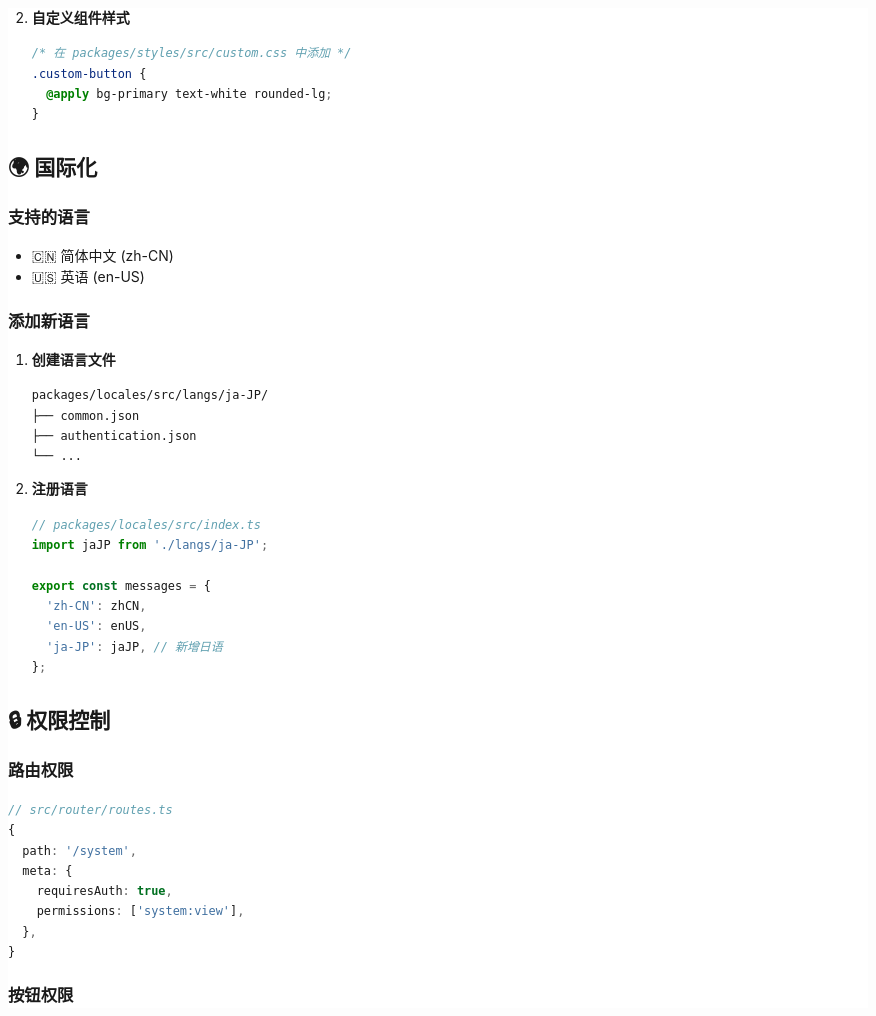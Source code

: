 2. **自定义组件样式**
   ```css
   /* 在 packages/styles/src/custom.css 中添加 */
   .custom-button {
     @apply bg-primary text-white rounded-lg;
   }
   ```

## 🌍 国际化

### 支持的语言

- 🇨🇳 简体中文 (zh-CN)
- 🇺🇸 英语 (en-US)

### 添加新语言

1. **创建语言文件**
   ```
   packages/locales/src/langs/ja-JP/
   ├── common.json
   ├── authentication.json
   └── ...
   ```

2. **注册语言**
   ```typescript
   // packages/locales/src/index.ts
   import jaJP from './langs/ja-JP';
   
   export const messages = {
     'zh-CN': zhCN,
     'en-US': enUS,
     'ja-JP': jaJP, // 新增日语
   };
   ```

## 🔒 权限控制

### 路由权限

```typescript
// src/router/routes.ts
{
  path: '/system',
  meta: {
    requiresAuth: true,
    permissions: ['system:view'],
  },
}
```

### 按钮权限
